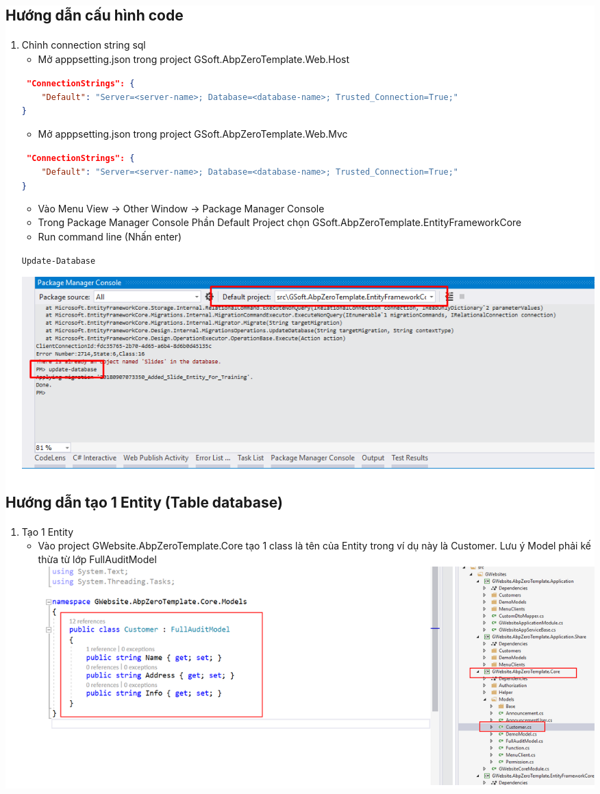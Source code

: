 ## Hướng dẫn cấu hình code
1. Chỉnh connection string sql
    - Mở apppsetting.json trong project GSoft.AbpZeroTemplate.Web.Host 
    ```JSON
     "ConnectionStrings": {
        "Default": "Server=<server-name>; Database=<database-name>; Trusted_Connection=True;"
    }
    ```
    - Mở apppsetting.json trong project GSoft.AbpZeroTemplate.Web.Mvc 
    ```JSON
     "ConnectionStrings": {
        "Default": "Server=<server-name>; Database=<database-name>; Trusted_Connection=True;"
    }
    ```
    - Vào Menu View -> Other Window -> Package Manager Console
    - Trong Package Manager Console Phần Default Project chọn GSoft.AbpZeroTemplate.EntityFrameworkCore
    - Run command line (Nhấn enter)
    ```CMD
    Update-Database
    ```
    ![Image](images/updatedatabase.png)
## Hướng dẫn tạo 1 Entity (Table database)
1. Tạo 1 Entity
    - Vào project GWebsite.AbpZeroTemplate.Core tạo 1 class là tên của Entity trong ví dụ này là Customer. Lưu ý Model phải kế thừa từ lớp FullAuditModel
    ![Image](images/1.TaoEntityTable.png) 
    ```C#
    